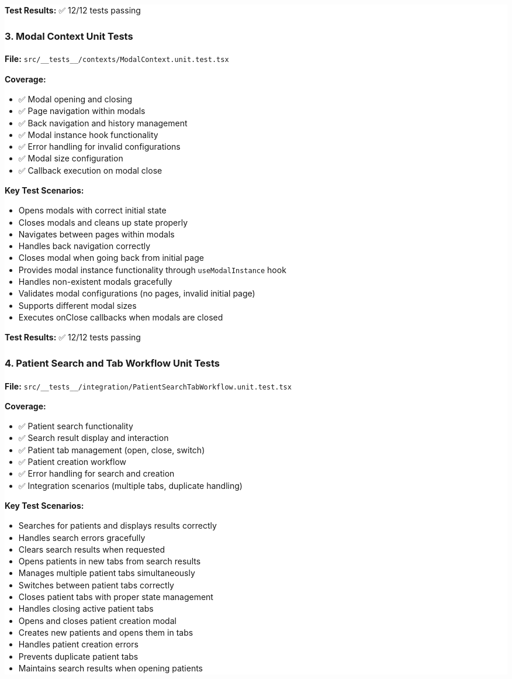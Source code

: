 **Test Results:** ✅ 12/12 tests passing

### 3. Modal Context Unit Tests
**File:** `src/__tests__/contexts/ModalContext.unit.test.tsx`

**Coverage:**
- ✅ Modal opening and closing
- ✅ Page navigation within modals
- ✅ Back navigation and history management
- ✅ Modal instance hook functionality
- ✅ Error handling for invalid configurations
- ✅ Modal size configuration
- ✅ Callback execution on modal close

**Key Test Scenarios:**
- Opens modals with correct initial state
- Closes modals and cleans up state properly
- Navigates between pages within modals
- Handles back navigation correctly
- Closes modal when going back from initial page
- Provides modal instance functionality through `useModalInstance` hook
- Handles non-existent modals gracefully
- Validates modal configurations (no pages, invalid initial page)
- Supports different modal sizes
- Executes onClose callbacks when modals are closed

**Test Results:** ✅ 12/12 tests passing

### 4. Patient Search and Tab Workflow Unit Tests
**File:** `src/__tests__/integration/PatientSearchTabWorkflow.unit.test.tsx`

**Coverage:**
- ✅ Patient search functionality
- ✅ Search result display and interaction
- ✅ Patient tab management (open, close, switch)
- ✅ Patient creation workflow
- ✅ Error handling for search and creation
- ✅ Integration scenarios (multiple tabs, duplicate handling)

**Key Test Scenarios:**
- Searches for patients and displays results correctly
- Handles search errors gracefully
- Clears search results when requested
- Opens patients in new tabs from search results
- Manages multiple patient tabs simultaneously
- Switches between patient tabs correctly
- Closes patient tabs with proper state management
- Handles closing active patient tabs
- Opens and closes patient creation modal
- Creates new patients and opens them in tabs
- Handles patient creation errors
- Prevents duplicate patient tabs
- Maintains search results when opening patients
